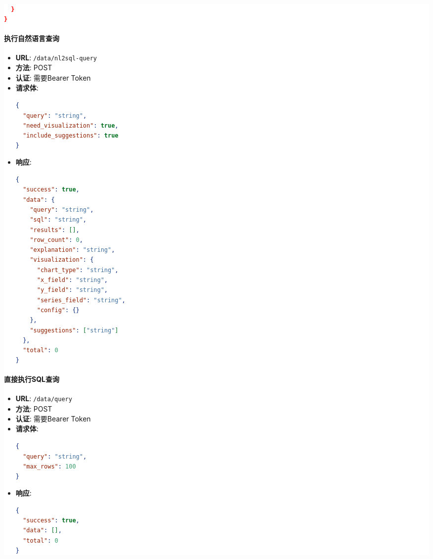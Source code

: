   ```json
    }
  }
  ```

#### 执行自然语言查询

- **URL**: `/data/nl2sql-query`
- **方法**: POST
- **认证**: 需要Bearer Token
- **请求体**:
  ```json
  {
    "query": "string",
    "need_visualization": true,
    "include_suggestions": true
  }
  ```
- **响应**:
  ```json
  {
    "success": true,
    "data": {
      "query": "string",
      "sql": "string",
      "results": [],
      "row_count": 0,
      "explanation": "string",
      "visualization": {
        "chart_type": "string",
        "x_field": "string",
        "y_field": "string",
        "series_field": "string",
        "config": {}
      },
      "suggestions": ["string"]
    },
    "total": 0
  }
  ```

#### 直接执行SQL查询

- **URL**: `/data/query`
- **方法**: POST
- **认证**: 需要Bearer Token
- **请求体**:
  ```json
  {
    "query": "string",
    "max_rows": 100
  }
  ```
- **响应**:
  ```json
  {
    "success": true,
    "data": [],
    "total": 0
  }
  ```
